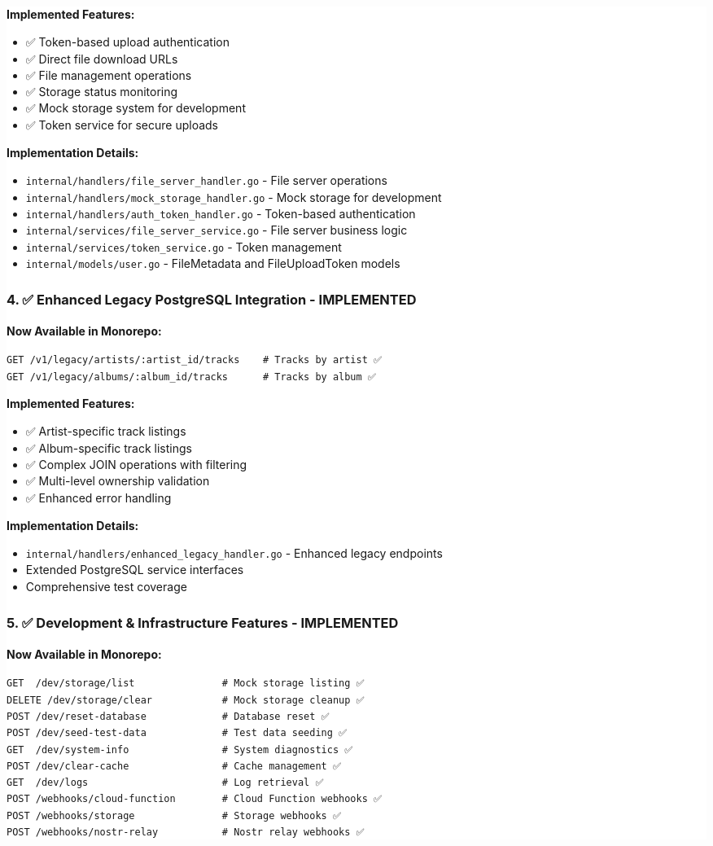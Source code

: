 **Implemented Features:**
- ✅ Token-based upload authentication
- ✅ Direct file download URLs
- ✅ File management operations
- ✅ Storage status monitoring
- ✅ Mock storage system for development
- ✅ Token service for secure uploads

**Implementation Details:**
- `internal/handlers/file_server_handler.go` - File server operations
- `internal/handlers/mock_storage_handler.go` - Mock storage for development
- `internal/handlers/auth_token_handler.go` - Token-based authentication
- `internal/services/file_server_service.go` - File server business logic
- `internal/services/token_service.go` - Token management
- `internal/models/user.go` - FileMetadata and FileUploadToken models

### 4. ✅ Enhanced Legacy PostgreSQL Integration - IMPLEMENTED

**Now Available in Monorepo:**
```
GET /v1/legacy/artists/:artist_id/tracks    # Tracks by artist ✅
GET /v1/legacy/albums/:album_id/tracks      # Tracks by album ✅
```

**Implemented Features:**
- ✅ Artist-specific track listings
- ✅ Album-specific track listings
- ✅ Complex JOIN operations with filtering
- ✅ Multi-level ownership validation
- ✅ Enhanced error handling

**Implementation Details:**
- `internal/handlers/enhanced_legacy_handler.go` - Enhanced legacy endpoints
- Extended PostgreSQL service interfaces
- Comprehensive test coverage

### 5. ✅ Development & Infrastructure Features - IMPLEMENTED

**Now Available in Monorepo:**
```
GET  /dev/storage/list               # Mock storage listing ✅
DELETE /dev/storage/clear            # Mock storage cleanup ✅
POST /dev/reset-database             # Database reset ✅
POST /dev/seed-test-data             # Test data seeding ✅
GET  /dev/system-info                # System diagnostics ✅
POST /dev/clear-cache                # Cache management ✅
GET  /dev/logs                       # Log retrieval ✅
POST /webhooks/cloud-function        # Cloud Function webhooks ✅
POST /webhooks/storage               # Storage webhooks ✅
POST /webhooks/nostr-relay           # Nostr relay webhooks ✅
```
